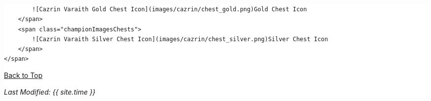             ![Cazrin Varaith Gold Chest Icon](images/cazrin/chest_gold.png)Gold Chest Icon
        </span>
        <span class="championImagesChests">
            ![Cazrin Varaith Silver Chest Icon](images/cazrin/chest_silver.png)Silver Chest Icon
        </span>
    </span>
</span>

[Back to Top](#top)

*Last Modified: {{ site.time }}*